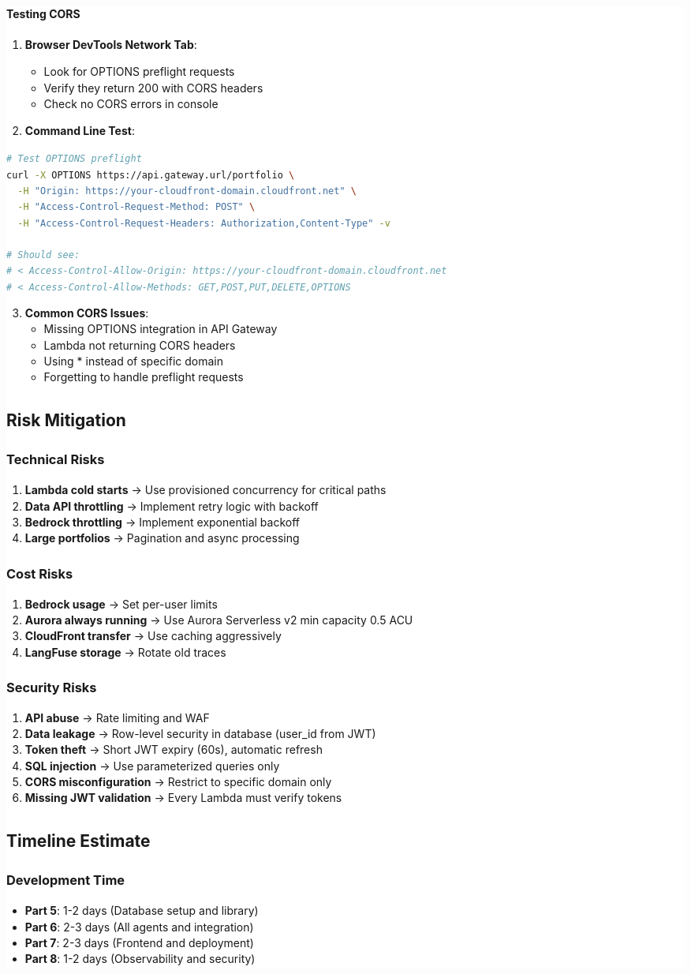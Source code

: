 #### Testing CORS
1. **Browser DevTools Network Tab**:
   - Look for OPTIONS preflight requests
   - Verify they return 200 with CORS headers
   - Check no CORS errors in console

2. **Command Line Test**:
```bash
# Test OPTIONS preflight
curl -X OPTIONS https://api.gateway.url/portfolio \
  -H "Origin: https://your-cloudfront-domain.cloudfront.net" \
  -H "Access-Control-Request-Method: POST" \
  -H "Access-Control-Request-Headers: Authorization,Content-Type" -v

# Should see:
# < Access-Control-Allow-Origin: https://your-cloudfront-domain.cloudfront.net
# < Access-Control-Allow-Methods: GET,POST,PUT,DELETE,OPTIONS
```

3. **Common CORS Issues**:
   - Missing OPTIONS integration in API Gateway
   - Lambda not returning CORS headers
   - Using * instead of specific domain
   - Forgetting to handle preflight requests

## Risk Mitigation

### Technical Risks
1. **Lambda cold starts** → Use provisioned concurrency for critical paths
2. **Data API throttling** → Implement retry logic with backoff
3. **Bedrock throttling** → Implement exponential backoff
4. **Large portfolios** → Pagination and async processing

### Cost Risks
1. **Bedrock usage** → Set per-user limits
2. **Aurora always running** → Use Aurora Serverless v2 min capacity 0.5 ACU
3. **CloudFront transfer** → Use caching aggressively
4. **LangFuse storage** → Rotate old traces

### Security Risks
1. **API abuse** → Rate limiting and WAF
2. **Data leakage** → Row-level security in database (user_id from JWT)
3. **Token theft** → Short JWT expiry (60s), automatic refresh
4. **SQL injection** → Use parameterized queries only
5. **CORS misconfiguration** → Restrict to specific domain only
6. **Missing JWT validation** → Every Lambda must verify tokens

## Timeline Estimate

### Development Time
- **Part 5**: 1-2 days (Database setup and library)
- **Part 6**: 2-3 days (All agents and integration)
- **Part 7**: 2-3 days (Frontend and deployment)
- **Part 8**: 1-2 days (Observability and security)

